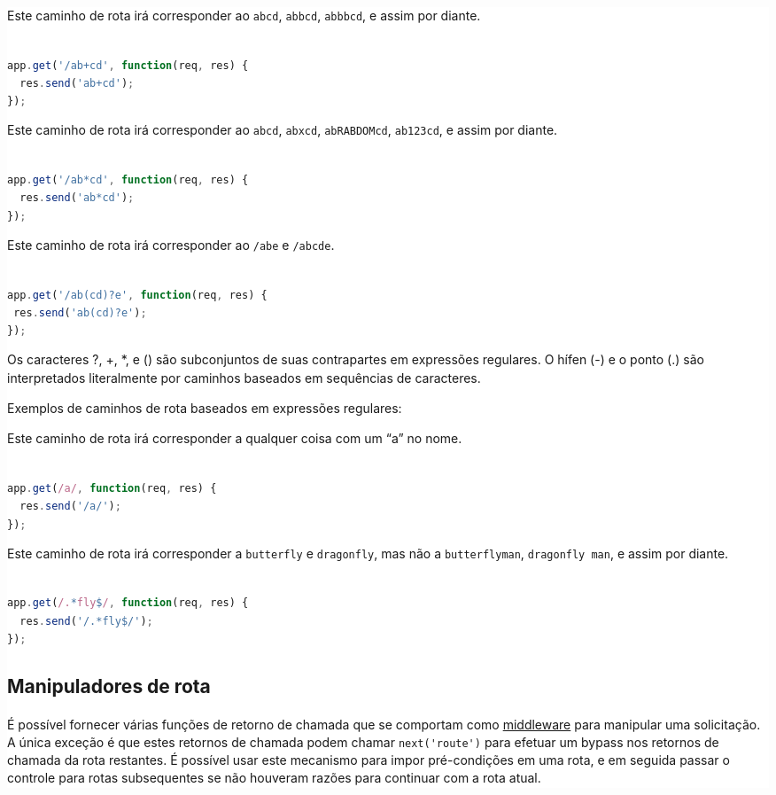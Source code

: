 Este caminho de rota irá corresponder ao `abcd`, `abbcd`, `abbbcd`, e assim por diante.

```javascript

app.get('/ab+cd', function(req, res) {
  res.send('ab+cd');
});
```

Este caminho de rota irá corresponder ao `abcd`, `abxcd`, `abRABDOMcd`, `ab123cd`, e assim por diante.

```javascript

app.get('/ab*cd', function(req, res) {
  res.send('ab*cd');
});
```

Este caminho de rota irá corresponder ao `/abe` e `/abcde`.

```javascript

app.get('/ab(cd)?e', function(req, res) {
 res.send('ab(cd)?e');
});
```

Os caracteres ?, +, *, e () são subconjuntos de suas contrapartes em expressões regulares. O hífen (-) e o ponto (.) são interpretados literalmente por caminhos baseados em sequências de caracteres.

Exemplos de caminhos de rota baseados em expressões regulares:

Este caminho de rota irá corresponder a qualquer coisa com um “a” no nome.

```javascript

app.get(/a/, function(req, res) {
  res.send('/a/');
});
```

Este caminho de rota irá corresponder a `butterfly` e `dragonfly`, mas não a `butterflyman`, `dragonfly man`, e assim por diante.

```javascript

app.get(/.*fly$/, function(req, res) {
  res.send('/.*fly$/');
});
```

## Manipuladores de rota

É possível fornecer várias funções de retorno de chamada que se comportam como [middleware](https://expressjs.com/pt-br/guide/using-middleware.html) para manipular uma solicitação. A única exceção é que estes retornos de chamada podem chamar `next('route')` para efetuar um bypass nos retornos de chamada da rota restantes. É possível usar este mecanismo para impor pré-condições em uma rota, e em seguida passar o controle para rotas subsequentes se não houveram razões para continuar com a rota atual.

